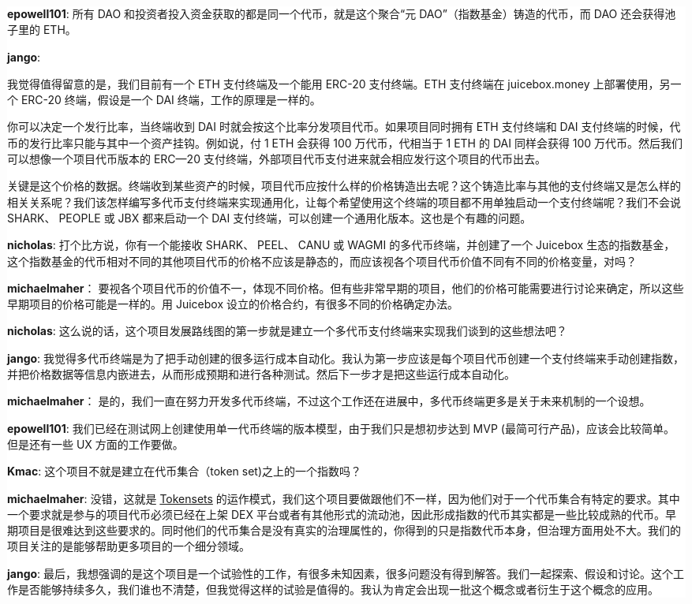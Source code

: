 **epowell101**:
所有 DAO 和投资者投入资金获取的都是同一个代币，就是这个聚合“元 DAO”（指数基金）铸造的代币，而 DAO 还会获得池子里的 ETH。

**jango**:

我觉得值得留意的是，我们目前有一个 ETH 支付终端及一个能用 ERC-20 支付终端。ETH 支付终端在 juicebox.money 上部署使用，另一个 ERC-20 终端，假设是一个 DAI 终端，工作的原理是一样的。

你可以决定一个发行比率，当终端收到 DAI 时就会按这个比率分发项目代币。如果项目同时拥有 ETH 支付终端和 DAI 支付终端的时候，代币的发行比率只能与其中一个资产挂钩。例如说，付 1 ETH 会获得 100 万代币，代相当于 1 ETH 的 DAI 同样会获得 100 万代币。然后我们可以想像一个项目代币版本的 ERC—20 支付终端，外部项目代币支付进来就会相应发行这个项目的代币出去。

关键是这个价格的数据。终端收到某些资产的时候，项目代币应按什么样的价格铸造出去呢？这个铸造比率与其他的支付终端又是怎么样的相关关系呢？我们该怎样编写多代币支付终端来实现通用化，让每个希望使用这个终端的项目都不用单独启动一个支付终端呢？我们不会说 SHARK、 PEOPLE 或 JBX 都来启动一个 DAI 支付终端，可以创建一个通用化版本。这也是个有趣的问题。

**nicholas**:
打个比方说，你有一个能接收 SHARK、 PEEL、 CANU 或 WAGMI 的多代币终端，并创建了一个 Juicebox 生态的指数基金，这个指数基金的代币相对不同的其他项目代币的价格不应该是静态的，而应该视各个项目代币价值不同有不同的价格变量，对吗？

**michaelmaher**：
要视各个项目代币的价值不一，体现不同价格。但有些非常早期的项目，他们的价格可能需要进行讨论来确定，所以这些早期项目的价格可能是一样的。用 Juicebox 设立的价格合约，有很多不同的价格确定办法。

**nicholas**:
这么说的话，这个项目发展路线图的第一步就是建立一个多代币支付终端来实现我们谈到的这些想法吧？

**jango**:
我觉得多代币终端是为了把手动创建的很多运行成本自动化。我认为第一步应该是每个项目代币创建一个支付终端来手动创建指数，并把价格数据等信息内嵌进去，从而形成预期和进行各种测试。然后下一步才是把这些运行成本自动化。

**michaelmaher**：
是的，我们一直在努力开发多代币终端，不过这个工作还在进展中，多代币终端更多是关于未来机制的一个设想。

**epowell101**:
我们已经在测试网上创建使用单一代币终端的版本模型，由于我们只是想初步达到 MVP (最简可行产品)，应该会比较简单。但是还有一些 UX 方面的工作要做。

**Kmac**:
这个项目不就是建立在代币集合（token set)之上的一个指数吗？

**michaelmaher**:
没错，这就是 [Tokensets](https://www.tokensets.com/) 的运作模式，我们这个项目要做跟他们不一样，因为他们对于一个代币集合有特定的要求。其中一个要求就是参与的项目代币必须已经在上架 DEX 平台或者有其他形式的流动池，因此形成指数的代币其实都是一些比较成熟的代币。早期项目是很难达到这些要求的。同时他们的代币集合是没有真实的治理属性的，你得到的只是指数代币本身，但治理方面用处不大。我们的项目关注的是能够帮助更多项目的一个细分领域。

**jango**:
最后，我想强调的是这个项目是一个试验性的工作，有很多未知因素，很多问题没有得到解答。我们一起探索、假设和讨论。这个工作是否能够持续多久，我们谁也不清楚，但我觉得这样的试验是值得的。我认为肯定会出现一批这个概念或者衍生于这个概念的应用。
